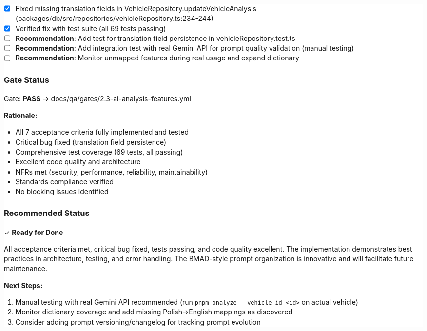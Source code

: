 - [x] Fixed missing translation fields in VehicleRepository.updateVehicleAnalysis (packages/db/src/repositories/vehicleRepository.ts:234-244)
- [x] Verified fix with test suite (all 69 tests passing)
- [ ] **Recommendation**: Add test for translation field persistence in vehicleRepository.test.ts
- [ ] **Recommendation**: Add integration test with real Gemini API for prompt quality validation (manual testing)
- [ ] **Recommendation**: Monitor unmapped features during real usage and expand dictionary

### Gate Status

Gate: **PASS** → docs/qa/gates/2.3-ai-analysis-features.yml

**Rationale:**
- All 7 acceptance criteria fully implemented and tested
- Critical bug fixed (translation field persistence)
- Comprehensive test coverage (69 tests, all passing)
- Excellent code quality and architecture
- NFRs met (security, performance, reliability, maintainability)
- Standards compliance verified
- No blocking issues identified

### Recommended Status

✓ **Ready for Done**

All acceptance criteria met, critical bug fixed, tests passing, and code quality excellent. The implementation demonstrates best practices in architecture, testing, and error handling. The BMAD-style prompt organization is innovative and will facilitate future maintenance.

**Next Steps:**
1. Manual testing with real Gemini API recommended (run `pnpm analyze --vehicle-id <id>` on actual vehicle)
2. Monitor dictionary coverage and add missing Polish→English mappings as discovered
3. Consider adding prompt versioning/changelog for tracking prompt evolution
